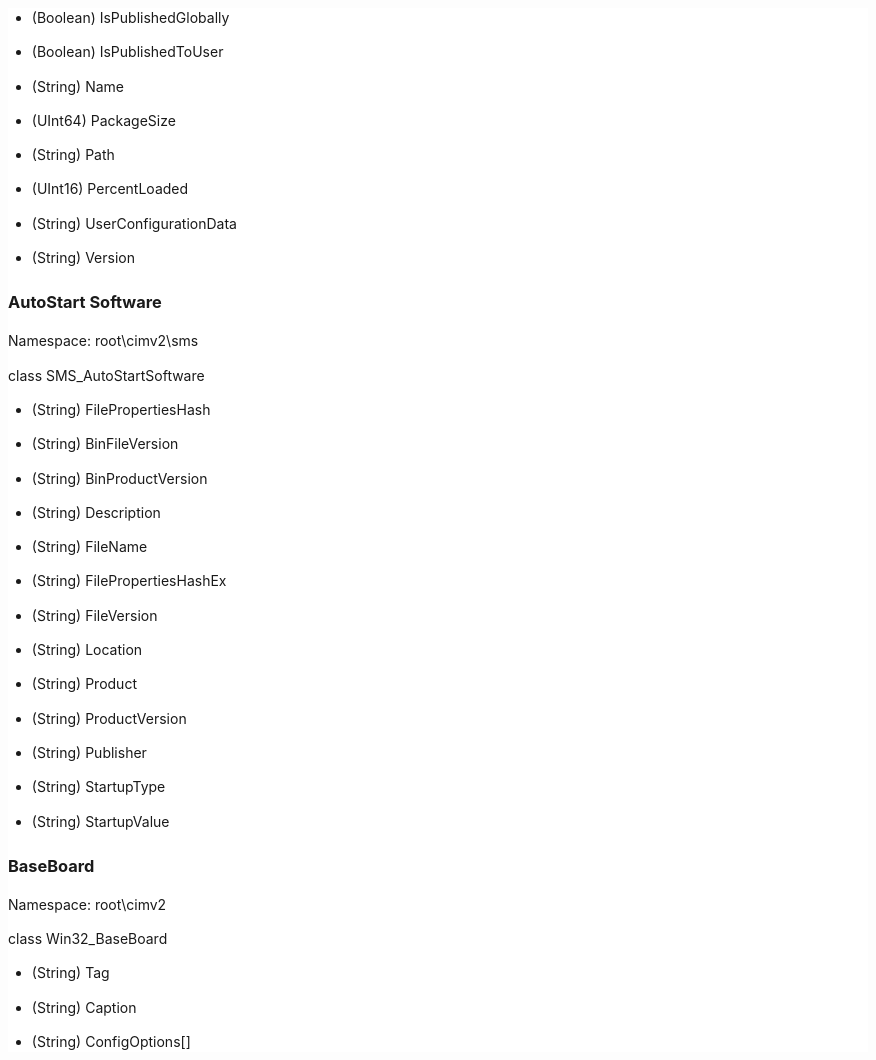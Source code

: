 - (Boolean) IsPublishedGlobally

- (Boolean) IsPublishedToUser

- (String) Name

- (UInt64) PackageSize

- (String) Path

- (UInt16) PercentLoaded

- (String) UserConfigurationData

- (String) Version



### AutoStart Software

Namespace: root\cimv2\sms

class SMS_AutoStartSoftware


- (String) FilePropertiesHash

- (String) BinFileVersion

- (String) BinProductVersion

- (String) Description

- (String) FileName

- (String) FilePropertiesHashEx

- (String) FileVersion

- (String) Location

- (String) Product

- (String) ProductVersion

- (String) Publisher

- (String) StartupType

- (String) StartupValue



### BaseBoard

Namespace: root\cimv2

class Win32_BaseBoard


- (String) Tag

- (String) Caption

- (String) ConfigOptions[]
